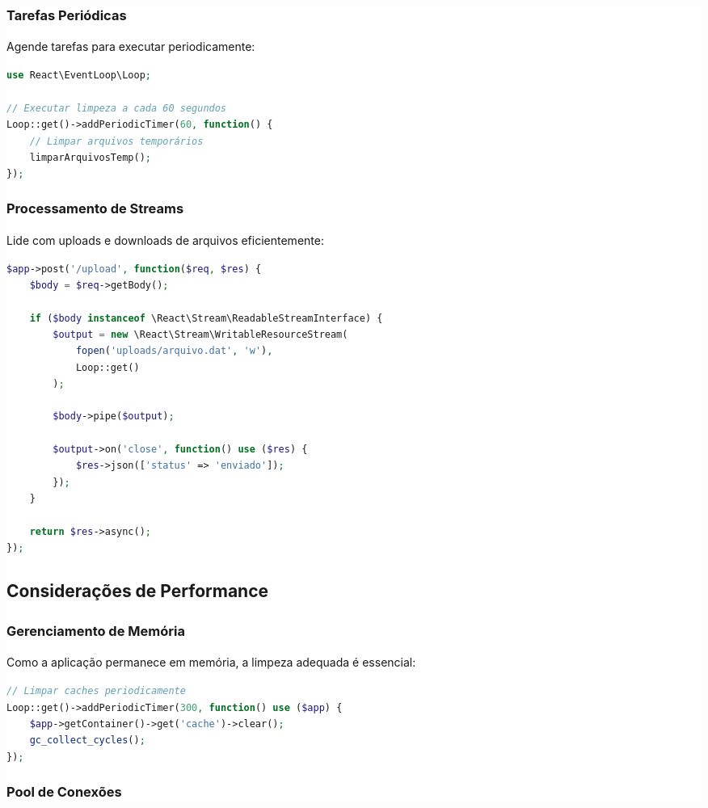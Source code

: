 ### Tarefas Periódicas

Agende tarefas para executar periodicamente:

```php
use React\EventLoop\Loop;

// Executar limpeza a cada 60 segundos
Loop::get()->addPeriodicTimer(60, function() {
    // Limpar arquivos temporários
    limparArquivosTemp();
});
```

### Processamento de Streams

Lide com uploads e downloads de arquivos eficientemente:

```php
$app->post('/upload', function($req, $res) {
    $body = $req->getBody();
    
    if ($body instanceof \React\Stream\ReadableStreamInterface) {
        $output = new \React\Stream\WritableResourceStream(
            fopen('uploads/arquivo.dat', 'w'),
            Loop::get()
        );
        
        $body->pipe($output);
        
        $output->on('close', function() use ($res) {
            $res->json(['status' => 'enviado']);
        });
    }
    
    return $res->async();
});
```

## Considerações de Performance

### Gerenciamento de Memória

Como a aplicação permanece em memória, a limpeza adequada é essencial:

```php
// Limpar caches periodicamente
Loop::get()->addPeriodicTimer(300, function() use ($app) {
    $app->getContainer()->get('cache')->clear();
    gc_collect_cycles();
});
```

### Pool de Conexões
